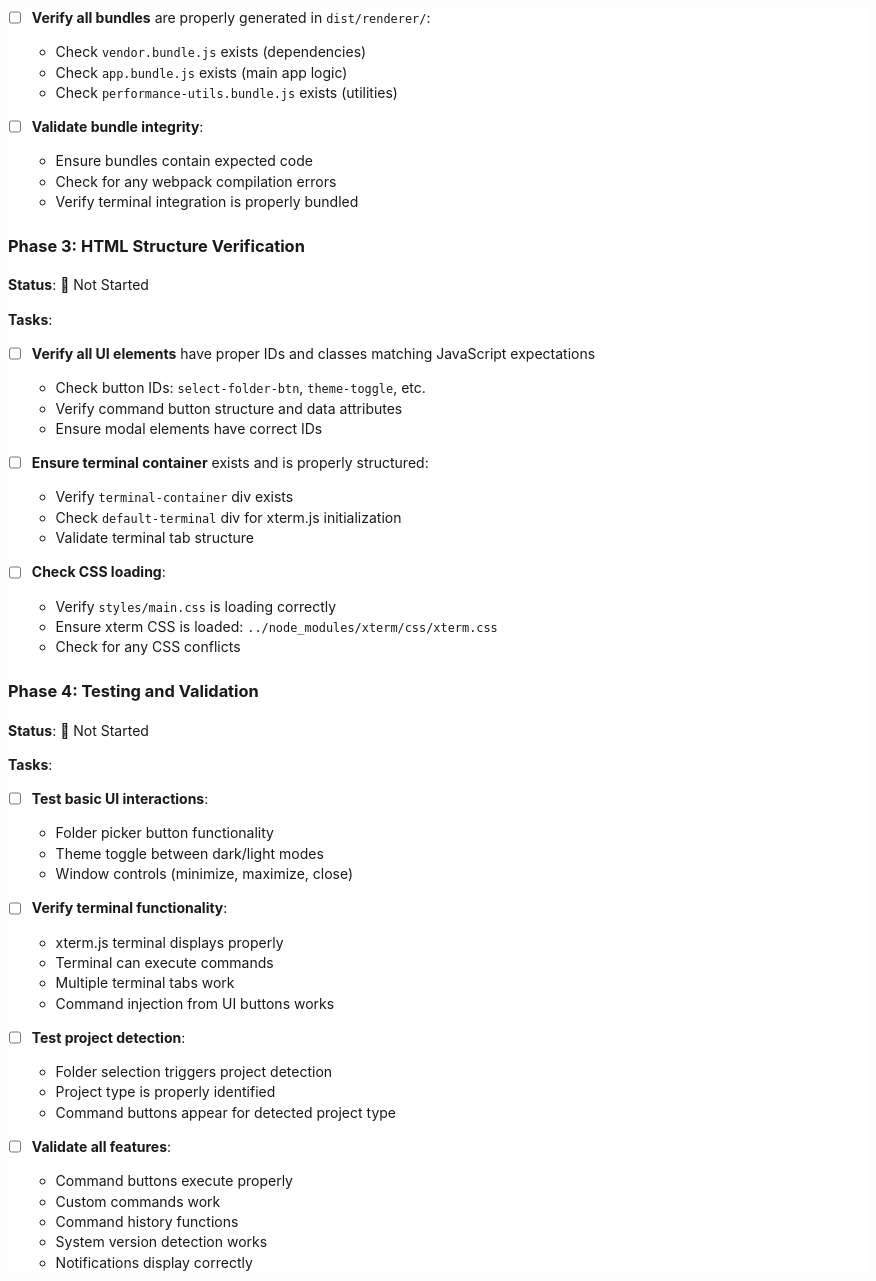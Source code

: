 - [ ] **Verify all bundles** are properly generated in `dist/renderer/`:
  - Check `vendor.bundle.js` exists (dependencies)
  - Check `app.bundle.js` exists (main app logic)  
  - Check `performance-utils.bundle.js` exists (utilities)
  
- [ ] **Validate bundle integrity**:
  - Ensure bundles contain expected code
  - Check for any webpack compilation errors
  - Verify terminal integration is properly bundled

### Phase 3: HTML Structure Verification  
**Status**: 🔴 Not Started

**Tasks**:
- [ ] **Verify all UI elements** have proper IDs and classes matching JavaScript expectations
  - Check button IDs: `select-folder-btn`, `theme-toggle`, etc.
  - Verify command button structure and data attributes
  - Ensure modal elements have correct IDs
  
- [ ] **Ensure terminal container** exists and is properly structured:
  - Verify `terminal-container` div exists
  - Check `default-terminal` div for xterm.js initialization
  - Validate terminal tab structure
  
- [ ] **Check CSS loading**:
  - Verify `styles/main.css` is loading correctly
  - Ensure xterm CSS is loaded: `../node_modules/xterm/css/xterm.css`
  - Check for any CSS conflicts

### Phase 4: Testing and Validation
**Status**: 🔴 Not Started

**Tasks**:
- [ ] **Test basic UI interactions**:
  - Folder picker button functionality
  - Theme toggle between dark/light modes
  - Window controls (minimize, maximize, close)
  
- [ ] **Verify terminal functionality**:
  - xterm.js terminal displays properly
  - Terminal can execute commands
  - Multiple terminal tabs work
  - Command injection from UI buttons works
  
- [ ] **Test project detection**:
  - Folder selection triggers project detection
  - Project type is properly identified
  - Command buttons appear for detected project type
  
- [ ] **Validate all features**:
  - Command buttons execute properly
  - Custom commands work
  - Command history functions
  - System version detection works
  - Notifications display correctly
